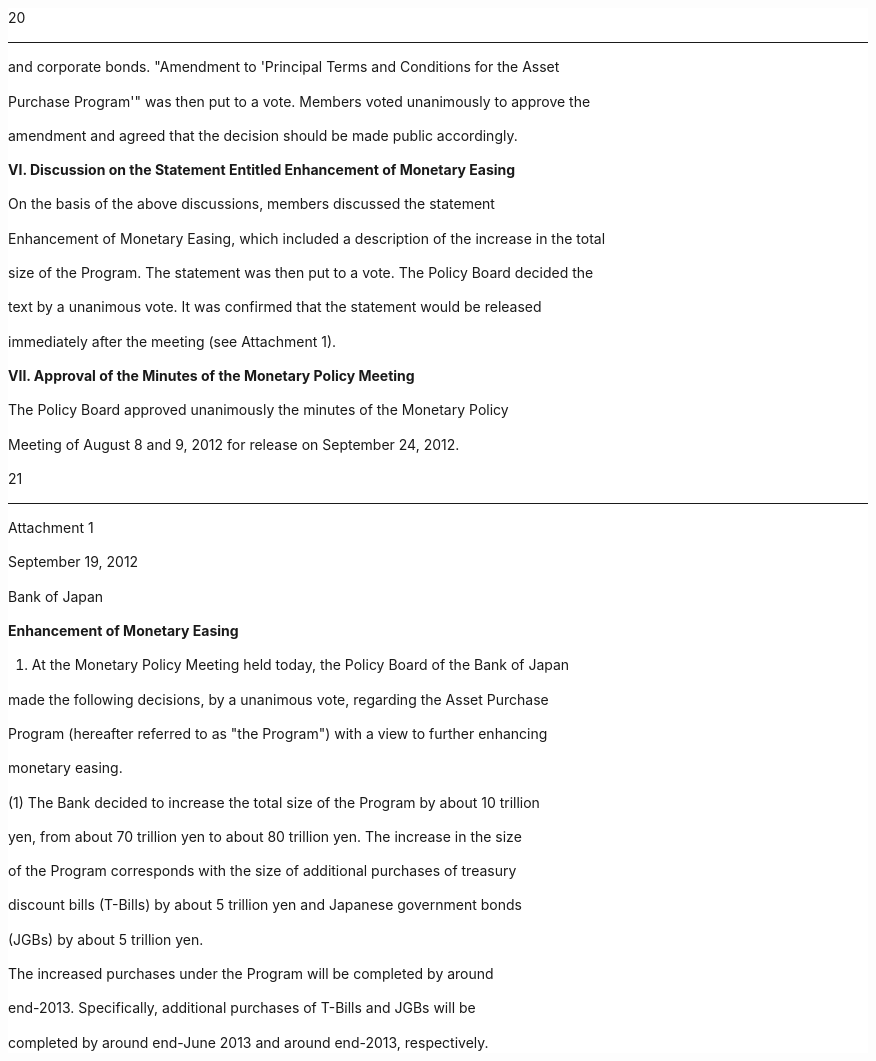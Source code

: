 20


-----

and corporate bonds. "Amendment to 'Principal Terms and Conditions for the Asset

Purchase Program'" was then put to a vote. Members voted unanimously to approve the

amendment and agreed that the decision should be made public accordingly.

**VI. Discussion on the Statement Entitled Enhancement of Monetary Easing**

On the basis of the above discussions, members discussed the statement

Enhancement of Monetary Easing, which included a description of the increase in the total

size of the Program. The statement was then put to a vote. The Policy Board decided the

text by a unanimous vote. It was confirmed that the statement would be released

immediately after the meeting (see Attachment 1).

**VII. Approval of the Minutes of the Monetary Policy Meeting**

The Policy Board approved unanimously the minutes of the Monetary Policy

Meeting of August 8 and 9, 2012 for release on September 24, 2012.

21


-----

Attachment 1

September 19, 2012

Bank of Japan

**Enhancement of Monetary Easing**

1. At the Monetary Policy Meeting held today, the Policy Board of the Bank of Japan

made the following decisions, by a unanimous vote, regarding the Asset Purchase

Program (hereafter referred to as "the Program") with a view to further enhancing

monetary easing.

(1) The Bank decided to increase the total size of the Program by about 10 trillion

yen, from about 70 trillion yen to about 80 trillion yen. The increase in the size

of the Program corresponds with the size of additional purchases of treasury

discount bills (T-Bills) by about 5 trillion yen and Japanese government bonds

(JGBs) by about 5 trillion yen.

The increased purchases under the Program will be completed by around

end-2013. Specifically, additional purchases of T-Bills and JGBs will be

completed by around end-June 2013 and around end-2013, respectively.
